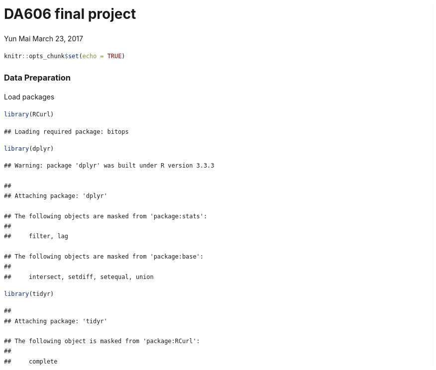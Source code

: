 DA606 final project
================
Yun Mai
March 23, 2017

``` r
knitr::opts_chunk$set(echo = TRUE)
```

### Data Preparation

Load packages

``` r
library(RCurl)
```

    ## Loading required package: bitops

``` r
library(dplyr)
```

    ## Warning: package 'dplyr' was built under R version 3.3.3

    ## 
    ## Attaching package: 'dplyr'

    ## The following objects are masked from 'package:stats':
    ## 
    ##     filter, lag

    ## The following objects are masked from 'package:base':
    ## 
    ##     intersect, setdiff, setequal, union

``` r
library(tidyr)
```

    ## 
    ## Attaching package: 'tidyr'

    ## The following object is masked from 'package:RCurl':
    ## 
    ##     complete
